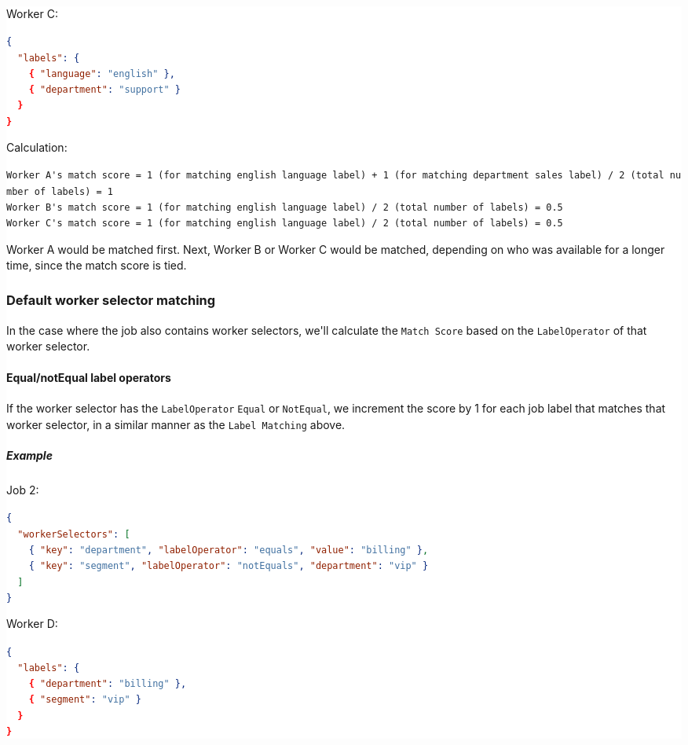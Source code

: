 Worker C:

```json
{
  "labels": {
    { "language": "english" },
    { "department": "support" }
  }
}
```

Calculation:

```
Worker A's match score = 1 (for matching english language label) + 1 (for matching department sales label) / 2 (total number of labels) = 1
Worker B's match score = 1 (for matching english language label) / 2 (total number of labels) = 0.5
Worker C's match score = 1 (for matching english language label) / 2 (total number of labels) = 0.5
```

Worker A would be matched first.  Next, Worker B or Worker C would be matched, depending on who was available for a longer time, since the match score is tied.

### Default worker selector matching

In the case where the job also contains worker selectors, we'll calculate the `Match Score` based on the `LabelOperator` of that worker selector.

#### Equal/notEqual label operators

If the worker selector has the `LabelOperator` `Equal` or `NotEqual`, we increment the score by 1 for each job label that matches that worker selector, in a similar manner as the `Label Matching` above.

##### Example

Job 2:

```json
{
  "workerSelectors": [
    { "key": "department", "labelOperator": "equals", "value": "billing" },
    { "key": "segment", "labelOperator": "notEquals", "department": "vip" }
  ]
}
```

Worker D:

```json
{
  "labels": {
    { "department": "billing" },
    { "segment": "vip" }
  }
}
```
